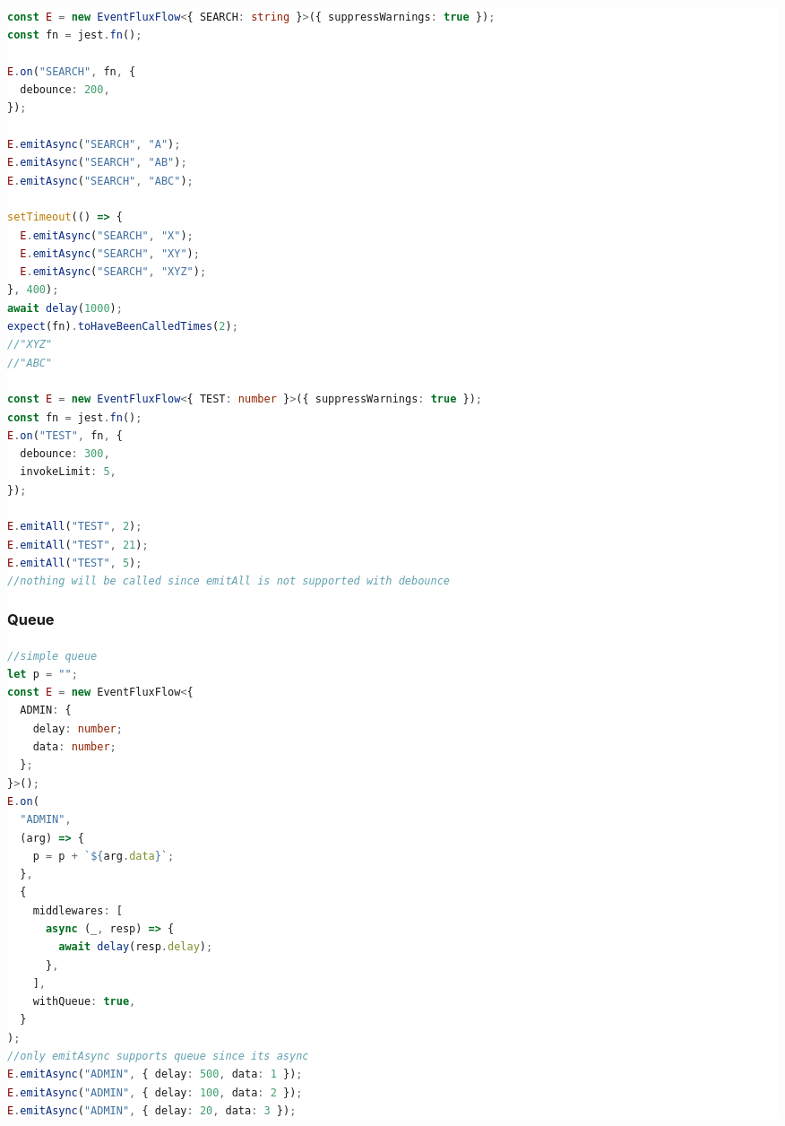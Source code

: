 ```ts
const E = new EventFluxFlow<{ SEARCH: string }>({ suppressWarnings: true });
const fn = jest.fn();

E.on("SEARCH", fn, {
  debounce: 200,
});

E.emitAsync("SEARCH", "A");
E.emitAsync("SEARCH", "AB");
E.emitAsync("SEARCH", "ABC");

setTimeout(() => {
  E.emitAsync("SEARCH", "X");
  E.emitAsync("SEARCH", "XY");
  E.emitAsync("SEARCH", "XYZ");
}, 400);
await delay(1000);
expect(fn).toHaveBeenCalledTimes(2);
//"XYZ"
//"ABC"

const E = new EventFluxFlow<{ TEST: number }>({ suppressWarnings: true });
const fn = jest.fn();
E.on("TEST", fn, {
  debounce: 300,
  invokeLimit: 5,
});

E.emitAll("TEST", 2);
E.emitAll("TEST", 21);
E.emitAll("TEST", 5);
//nothing will be called since emitAll is not supported with debounce
```

### Queue

```ts
//simple queue
let p = "";
const E = new EventFluxFlow<{
  ADMIN: {
    delay: number;
    data: number;
  };
}>();
E.on(
  "ADMIN",
  (arg) => {
    p = p + `${arg.data}`;
  },
  {
    middlewares: [
      async (_, resp) => {
        await delay(resp.delay);
      },
    ],
    withQueue: true,
  }
);
//only emitAsync supports queue since its async
E.emitAsync("ADMIN", { delay: 500, data: 1 });
E.emitAsync("ADMIN", { delay: 100, data: 2 });
E.emitAsync("ADMIN", { delay: 20, data: 3 });
```
